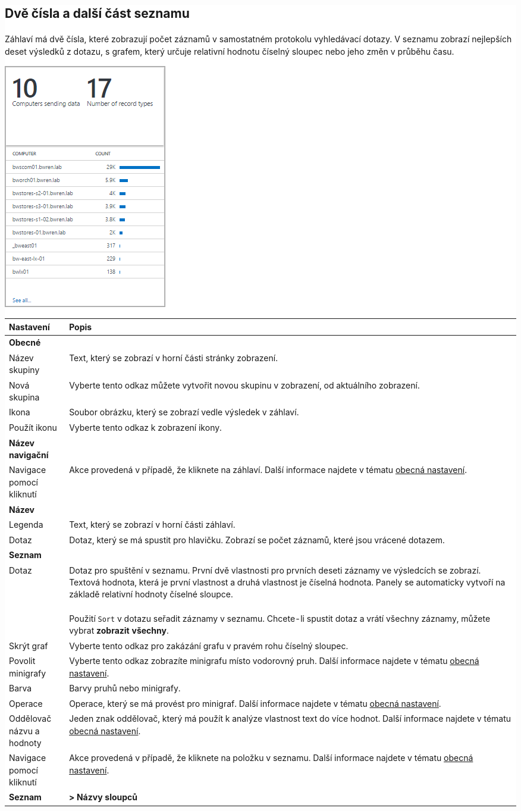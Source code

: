 ## <a name="two-numbers-and-list-part"></a>Dvě čísla a další část seznamu
Záhlaví má dvě čísla, které zobrazují počet záznamů v samostatném protokolu vyhledávací dotazy. V seznamu zobrazí nejlepších deset výsledků z dotazu, s grafem, který určuje relativní hodnotu číselný sloupec nebo jeho změn v průběhu času.

![Dvě čísla a zobrazení seznamu](media/log-analytics-view-designer/view-two-numbers-list.png)

| Nastavení | Popis |
|:--- |:--- |
| **Obecné** | |
| Název skupiny |Text, který se zobrazí v horní části stránky zobrazení. |
| Nová skupina |Vyberte tento odkaz můžete vytvořit novou skupinu v zobrazení, od aktuálního zobrazení. |
| Ikona |Soubor obrázku, který se zobrazí vedle výsledek v záhlaví. |
| Použít ikonu |Vyberte tento odkaz k zobrazení ikony. |
| **Název navigační** | |
| Navigace pomocí kliknutí | Akce provedená v případě, že kliknete na záhlaví.  Další informace najdete v tématu [obecná nastavení](#click-through-navigation). |
| **Název** | |
| Legenda |Text, který se zobrazí v horní části záhlaví. |
| Dotaz |Dotaz, který se má spustit pro hlavičku. Zobrazí se počet záznamů, které jsou vrácené dotazem. |
| **Seznam** | |
| Dotaz |Dotaz pro spuštění v seznamu. První dvě vlastnosti pro prvních deseti záznamy ve výsledcích se zobrazí. Textová hodnota, která je první vlastnost a druhá vlastnost je číselná hodnota. Panely se automaticky vytvoří na základě relativní hodnoty číselné sloupce.<br><br>Použití `Sort` v dotazu seřadit záznamy v seznamu. Chcete-li spustit dotaz a vrátí všechny záznamy, můžete vybrat **zobrazit všechny**. |
| Skrýt graf |Vyberte tento odkaz pro zakázání grafu v pravém rohu číselný sloupec. |
| Povolit minigrafy |Vyberte tento odkaz zobrazíte minigrafu místo vodorovný pruh. Další informace najdete v tématu [obecná nastavení](#sparklines). |
| Barva |Barvy pruhů nebo minigrafy. |
| Operace |Operace, který se má provést pro minigraf. Další informace najdete v tématu [obecná nastavení](#sparklines). |
| Oddělovač názvu a hodnoty |Jeden znak oddělovač, který má použít k analýze vlastnost text do více hodnot. Další informace najdete v tématu [obecná nastavení](#sparklines). |
| Navigace pomocí kliknutí | Akce provedená v případě, že kliknete na položku v seznamu.  Další informace najdete v tématu [obecná nastavení](#click-through-navigation). |
| **Seznam** |**> Názvy sloupců** |
